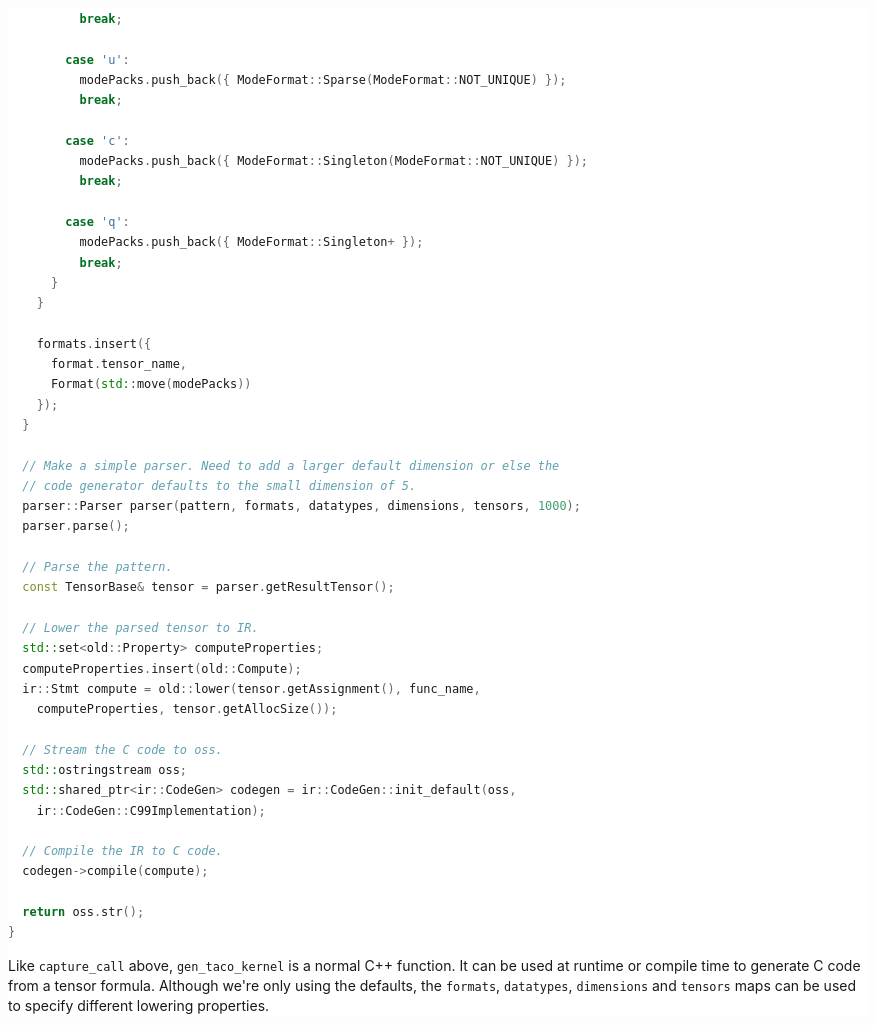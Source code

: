 ```cpp
          break;

        case 'u':
          modePacks.push_back({ ModeFormat::Sparse(ModeFormat::NOT_UNIQUE) });
          break;

        case 'c': 
          modePacks.push_back({ ModeFormat::Singleton(ModeFormat::NOT_UNIQUE) });
          break;

        case 'q':
          modePacks.push_back({ ModeFormat::Singleton+ });
          break;
      }
    }

    formats.insert({
      format.tensor_name,
      Format(std::move(modePacks))
    });
  }  

  // Make a simple parser. Need to add a larger default dimension or else the
  // code generator defaults to the small dimension of 5.
  parser::Parser parser(pattern, formats, datatypes, dimensions, tensors, 1000);
  parser.parse();

  // Parse the pattern.
  const TensorBase& tensor = parser.getResultTensor();

  // Lower the parsed tensor to IR.
  std::set<old::Property> computeProperties;
  computeProperties.insert(old::Compute);
  ir::Stmt compute = old::lower(tensor.getAssignment(), func_name, 
    computeProperties, tensor.getAllocSize());

  // Stream the C code to oss.
  std::ostringstream oss;
  std::shared_ptr<ir::CodeGen> codegen = ir::CodeGen::init_default(oss, 
    ir::CodeGen::C99Implementation);

  // Compile the IR to C code.
  codegen->compile(compute);

  return oss.str();
}
```

Like `capture_call` above, `gen_taco_kernel` is a normal C++ function. It can be used at runtime or compile time to generate C code from a tensor formula. Although we're only using the defaults, the `formats`, `datatypes`, `dimensions` and `tensors` maps can be used to specify different lowering properties.
